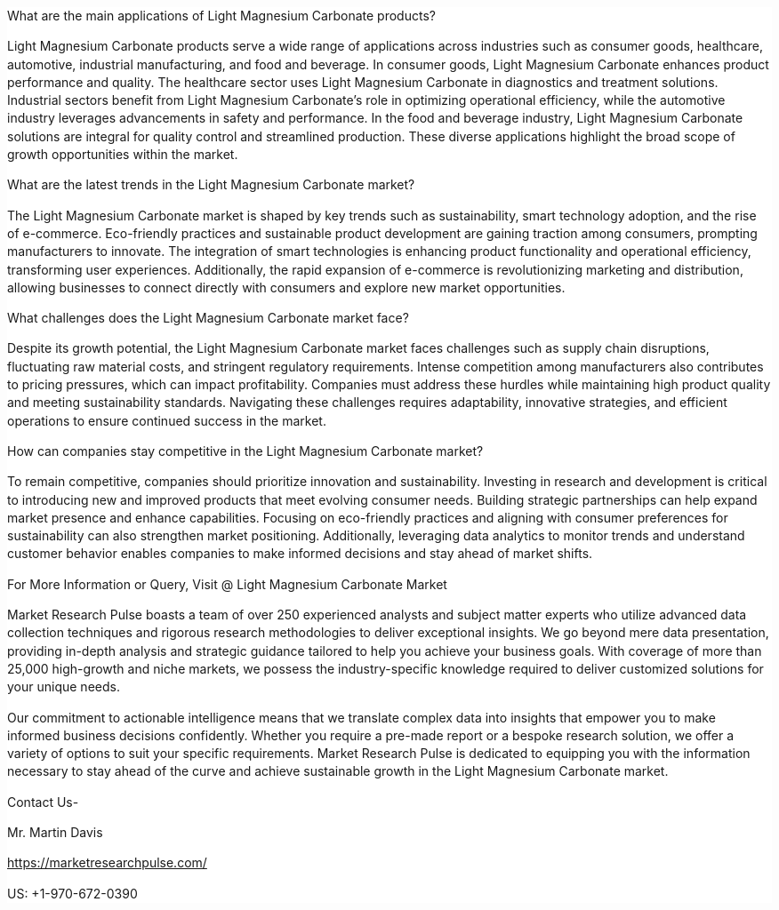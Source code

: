 What are the main applications of Light Magnesium Carbonate products?

Light Magnesium Carbonate products serve a wide range of applications across industries such as consumer goods, healthcare, automotive, industrial manufacturing, and food and beverage. In consumer goods, Light Magnesium Carbonate enhances product performance and quality. The healthcare sector uses Light Magnesium Carbonate in diagnostics and treatment solutions. Industrial sectors benefit from Light Magnesium Carbonate’s role in optimizing operational efficiency, while the automotive industry leverages advancements in safety and performance. In the food and beverage industry, Light Magnesium Carbonate solutions are integral for quality control and streamlined production. These diverse applications highlight the broad scope of growth opportunities within the market.

What are the latest trends in the Light Magnesium Carbonate market?

The Light Magnesium Carbonate market is shaped by key trends such as sustainability, smart technology adoption, and the rise of e-commerce. Eco-friendly practices and sustainable product development are gaining traction among consumers, prompting manufacturers to innovate. The integration of smart technologies is enhancing product functionality and operational efficiency, transforming user experiences. Additionally, the rapid expansion of e-commerce is revolutionizing marketing and distribution, allowing businesses to connect directly with consumers and explore new market opportunities.

What challenges does the Light Magnesium Carbonate market face?

Despite its growth potential, the Light Magnesium Carbonate market faces challenges such as supply chain disruptions, fluctuating raw material costs, and stringent regulatory requirements. Intense competition among manufacturers also contributes to pricing pressures, which can impact profitability. Companies must address these hurdles while maintaining high product quality and meeting sustainability standards. Navigating these challenges requires adaptability, innovative strategies, and efficient operations to ensure continued success in the market.

How can companies stay competitive in the Light Magnesium Carbonate market?

To remain competitive, companies should prioritize innovation and sustainability. Investing in research and development is critical to introducing new and improved products that meet evolving consumer needs. Building strategic partnerships can help expand market presence and enhance capabilities. Focusing on eco-friendly practices and aligning with consumer preferences for sustainability can also strengthen market positioning. Additionally, leveraging data analytics to monitor trends and understand customer behavior enables companies to make informed decisions and stay ahead of market shifts.

For More Information or Query, Visit @ Light Magnesium Carbonate Market

Market Research Pulse boasts a team of over 250 experienced analysts and subject matter experts who utilize advanced data collection techniques and rigorous research methodologies to deliver exceptional insights. We go beyond mere data presentation, providing in-depth analysis and strategic guidance tailored to help you achieve your business goals. With coverage of more than 25,000 high-growth and niche markets, we possess the industry-specific knowledge required to deliver customized solutions for your unique needs.

Our commitment to actionable intelligence means that we translate complex data into insights that empower you to make informed business decisions confidently. Whether you require a pre-made report or a bespoke research solution, we offer a variety of options to suit your specific requirements. Market Research Pulse is dedicated to equipping you with the information necessary to stay ahead of the curve and achieve sustainable growth in the Light Magnesium Carbonate market.

Contact Us-

Mr. Martin Davis

https://marketresearchpulse.com/

US: +1-970-672-0390
